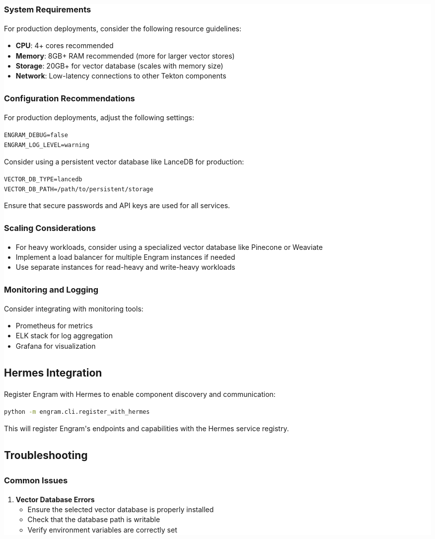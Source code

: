 ### System Requirements

For production deployments, consider the following resource guidelines:

- **CPU**: 4+ cores recommended
- **Memory**: 8GB+ RAM recommended (more for larger vector stores)
- **Storage**: 20GB+ for vector database (scales with memory size)
- **Network**: Low-latency connections to other Tekton components

### Configuration Recommendations

For production deployments, adjust the following settings:

```
ENGRAM_DEBUG=false
ENGRAM_LOG_LEVEL=warning
```

Consider using a persistent vector database like LanceDB for production:

```
VECTOR_DB_TYPE=lancedb
VECTOR_DB_PATH=/path/to/persistent/storage
```

Ensure that secure passwords and API keys are used for all services.

### Scaling Considerations

- For heavy workloads, consider using a specialized vector database like Pinecone or Weaviate
- Implement a load balancer for multiple Engram instances if needed
- Use separate instances for read-heavy and write-heavy workloads

### Monitoring and Logging

Consider integrating with monitoring tools:

- Prometheus for metrics
- ELK stack for log aggregation
- Grafana for visualization

## Hermes Integration

Register Engram with Hermes to enable component discovery and communication:

```bash
python -m engram.cli.register_with_hermes
```

This will register Engram's endpoints and capabilities with the Hermes service registry.

## Troubleshooting

### Common Issues

1. **Vector Database Errors**
   - Ensure the selected vector database is properly installed
   - Check that the database path is writable
   - Verify environment variables are correctly set
